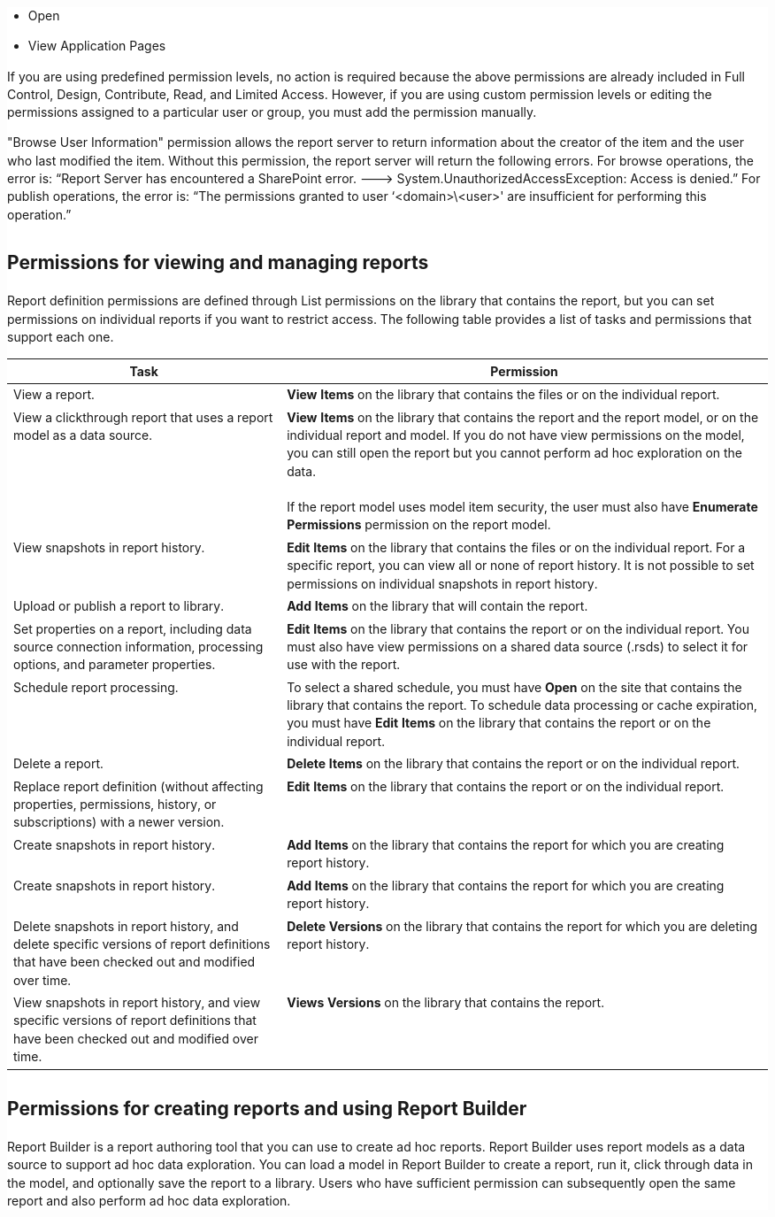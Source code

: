 -   Open  
  
-   View Application Pages  
  
 If you are using predefined permission levels, no action is required because the above permissions are already included in Full Control, Design, Contribute, Read, and Limited Access. However, if you are using custom permission levels or editing the permissions assigned to a particular user or group, you must add the permission manually.  
  
 "Browse User Information" permission allows the report server to return information about the creator of the item and the user who last modified the item. Without this permission, the report server will return the following errors. For browse operations, the error is: “Report Server has encountered a SharePoint error. ---> System.UnauthorizedAccessException: Access is denied.” For publish operations, the error is: “The permissions granted to user ‘\<domain>\\<user\>' are insufficient for performing this operation.”  
  
##  <a name="permissionReports"></a> Permissions for viewing and managing reports  
 Report definition permissions are defined through List permissions on the library that contains the report, but you can set permissions on individual reports if you want to restrict access. The following table provides a list of tasks and permissions that support each one.  
  
|Task|Permission|  
|----------|----------------|  
|View a report.|**View Items** on the library that contains the files or on the individual report.|  
|View a clickthrough report that uses a report model as a data source.|**View Items** on the library that contains the report and the report model, or on the individual report and model. If you do not have view permissions on the model, you can still open the report but you cannot perform ad hoc exploration on the data.<br /><br /> If the report model uses model item security, the user must also have **Enumerate Permissions** permission on the report model.|  
|View snapshots in report history.|**Edit Items** on the library that contains the files or on the individual report. For a specific report, you can view all or none of report history. It is not possible to set permissions on individual snapshots in report history.|  
|Upload or publish a report to library.|**Add Items** on the library that will contain the report.|  
|Set properties on a report, including data source connection information, processing options, and parameter properties.|**Edit Items** on the library that contains the report or on the individual report. You must also have view permissions on a shared data source (.rsds) to select it for use with the report.|  
|Schedule report processing.|To select a shared schedule, you must have **Open** on the site that contains the library that contains the report. To schedule data processing or cache expiration, you must have **Edit Items** on the library that contains the report or on the individual report.|  
|Delete a report.|**Delete Items** on the library that contains the report or on the individual report.|  
|Replace report definition (without affecting properties, permissions, history, or subscriptions) with a newer version.|**Edit Items** on the library that contains the report or on the individual report.|  
|Create snapshots in report history.|**Add Items** on the library that contains the report for which you are creating report history.|  
|Create snapshots in report history.|**Add Items** on the library that contains the report for which you are creating report history.|  
|Delete snapshots in report history, and delete specific versions of report definitions that have been checked out and modified over time.|**Delete Versions** on the library that contains the report for which you are deleting report history.|  
|View snapshots in report history, and view specific versions of report definitions that have been checked out and modified over time.|**Views Versions** on the library that contains the report.|  
  
##  <a name="permissionReportBuilder"></a> Permissions for creating reports and using Report Builder  
 Report Builder is a report authoring tool that you can use to create ad hoc reports. Report Builder uses report models as a data source to support ad hoc data exploration. You can load a model in Report Builder to create a report, run it, click through data in the model, and optionally save the report to a library. Users who have sufficient permission can subsequently open the same report and also perform ad hoc data exploration.  
  